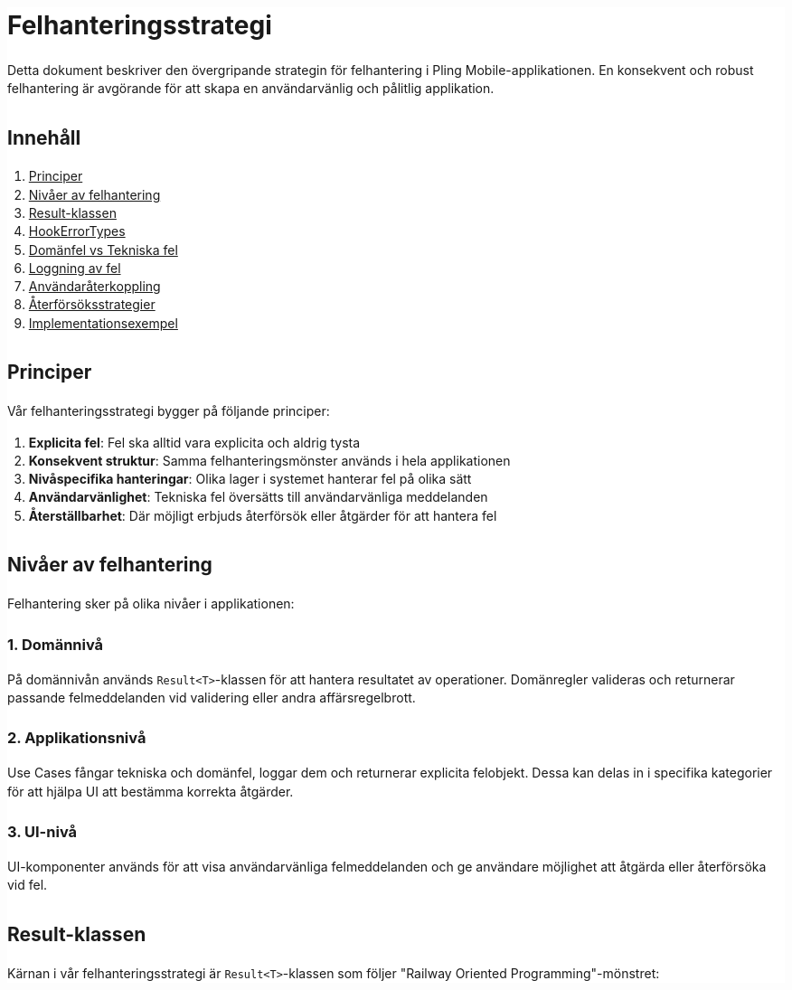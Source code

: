# Felhanteringsstrategi

Detta dokument beskriver den övergripande strategin för felhantering i Pling Mobile-applikationen. En konsekvent och robust felhantering är avgörande för att skapa en användarvänlig och pålitlig applikation.

## Innehåll

1. [Principer](#principer)
2. [Nivåer av felhantering](#nivåer-av-felhantering)
3. [Result-klassen](#result-klassen)
4. [HookErrorTypes](#hookerrortypes)
5. [Domänfel vs Tekniska fel](#domänfel-vs-tekniska-fel)
6. [Loggning av fel](#loggning-av-fel)
7. [Användaråterkoppling](#användaråterkoppling)
8. [Återförsöksstrategier](#återförsöksstrategier)
9. [Implementationsexempel](#implementationsexempel)

## Principer

Vår felhanteringsstrategi bygger på följande principer:

1. **Explicita fel**: Fel ska alltid vara explicita och aldrig tysta
2. **Konsekvent struktur**: Samma felhanteringsmönster används i hela applikationen
3. **Nivåspecifika hanteringar**: Olika lager i systemet hanterar fel på olika sätt
4. **Användarvänlighet**: Tekniska fel översätts till användarvänliga meddelanden
5. **Återställbarhet**: Där möjligt erbjuds återförsök eller åtgärder för att hantera fel

## Nivåer av felhantering

Felhantering sker på olika nivåer i applikationen:

### 1. Domännivå

På domännivån används `Result<T>`-klassen för att hantera resultatet av operationer. Domänregler valideras och returnerar passande felmeddelanden vid validering eller andra affärsregelbrott.

### 2. Applikationsnivå

Use Cases fångar tekniska och domänfel, loggar dem och returnerar explicita felobjekt. Dessa kan delas in i specifika kategorier för att hjälpa UI att bestämma korrekta åtgärder.

### 3. UI-nivå

UI-komponenter används för att visa användarvänliga felmeddelanden och ge användare möjlighet att åtgärda eller återförsöka vid fel.

## Result-klassen

Kärnan i vår felhanteringsstrategi är `Result<T>`-klassen som följer "Railway Oriented Programming"-mönstret:
